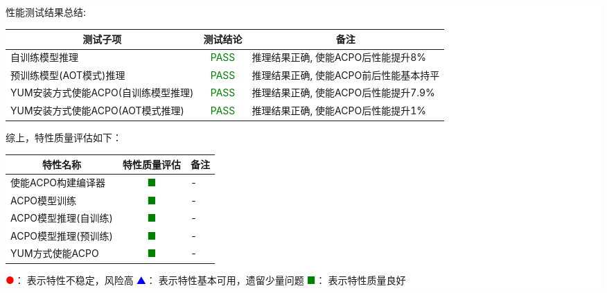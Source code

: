 性能测试结果总结:

| 测试子项                            |           测试结论            | 备注                                   |
| ----------------------------------- | :---------------------------: | -------------------------------------- |
| 自训练模型推理                      | <font color=green>PASS</font> | 推理结果正确, 使能ACPO后性能提升8%     |
| 预训练模型(AOT模式)推理             | <font color=green>PASS</font> | 推理结果正确, 使能ACPO前后性能基本持平 |
| YUM安装方式使能ACPO(自训练模型推理) | <font color=green>PASS</font> | 推理结果正确, 使能ACPO后性能提升7.9%   |
| YUM安装方式使能ACPO(AOT模式推理)    | <font color=green>PASS</font> | 推理结果正确, 使能ACPO后性能提升1%     |

综上，特性质量评估如下：

| 特性名称          | 特性质量评估                     | 备注  |
| ------------- |:--------------------------:| --- |
| 使能ACPO构建编译器   | <font color=green>■</font> | -   |
| ACPO模型训练      | <font color=green>■</font> | -   |
| ACPO模型推理(自训练) | <font color=green>■</font> | -   |
| ACPO模型推理(预训练) | <font color=green>■</font> | -   |
| YUM方式使能ACPO   | <font color=green>■</font> | -   |

<font color=red>●</font>： 表示特性不稳定，风险高
<font color=blue>▲</font>： 表示特性基本可用，遗留少量问题
<font color=green>■</font>： 表示特性质量良好